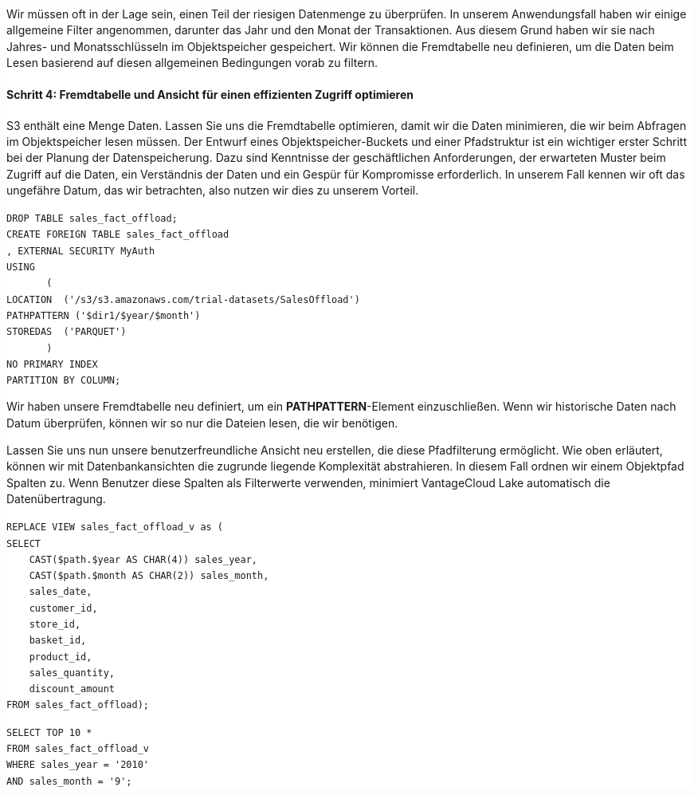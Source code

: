 Wir müssen oft in der Lage sein, einen Teil der riesigen Datenmenge zu überprüfen. In unserem Anwendungsfall haben wir einige allgemeine Filter angenommen, darunter das Jahr und den Monat der Transaktionen. Aus diesem Grund haben wir sie nach Jahres- und Monatsschlüsseln im Objektspeicher gespeichert. Wir können die Fremdtabelle neu definieren, um die Daten beim Lesen basierend auf diesen allgemeinen Bedingungen vorab zu filtern.

#### Schritt 4: Fremdtabelle und Ansicht für einen effizienten Zugriff optimieren

S3 enthält eine Menge Daten. Lassen Sie uns die Fremdtabelle optimieren, damit wir die Daten minimieren, die wir beim Abfragen im Objektspeicher lesen müssen. Der Entwurf eines Objektspeicher-Buckets und einer Pfadstruktur ist ein wichtiger erster Schritt bei der Planung der Datenspeicherung. Dazu sind Kenntnisse der geschäftlichen Anforderungen, der erwarteten Muster beim Zugriff auf die Daten, ein Verständnis der Daten und ein Gespür für Kompromisse erforderlich. In unserem Fall kennen wir oft das ungefähre Datum, das wir betrachten, also nutzen wir dies zu unserem Vorteil.

``` sourceCode
DROP TABLE sales_fact_offload;
CREATE FOREIGN TABLE sales_fact_offload
, EXTERNAL SECURITY MyAuth 
USING
       (
LOCATION  ('/s3/s3.amazonaws.com/trial-datasets/SalesOffload')
PATHPATTERN ('$dir1/$year/$month')
STOREDAS  ('PARQUET')
       )
NO PRIMARY INDEX
PARTITION BY COLUMN;
```

Wir haben unsere Fremdtabelle neu definiert, um ein **PATHPATTERN**-Element einzuschließen. Wenn wir historische Daten nach Datum überprüfen, können wir so nur die Dateien lesen, die wir benötigen.

Lassen Sie uns nun unsere benutzerfreundliche Ansicht neu erstellen, die diese Pfadfilterung ermöglicht. Wie oben erläutert, können wir mit Datenbankansichten die zugrunde liegende Komplexität abstrahieren. In diesem Fall ordnen wir einem Objektpfad Spalten zu. Wenn Benutzer diese Spalten als Filterwerte verwenden, minimiert VantageCloud Lake automatisch die Datenübertragung.

``` sourceCode
REPLACE VIEW sales_fact_offload_v as (  
SELECT 
    CAST($path.$year AS CHAR(4)) sales_year,
    CAST($path.$month AS CHAR(2)) sales_month,
    sales_date,
    customer_id,
    store_id,
    basket_id,
    product_id,
    sales_quantity,
    discount_amount
FROM sales_fact_offload);
```

``` sourceCode
SELECT TOP 10 *
FROM sales_fact_offload_v
WHERE sales_year = '2010'
AND sales_month = '9';
```
